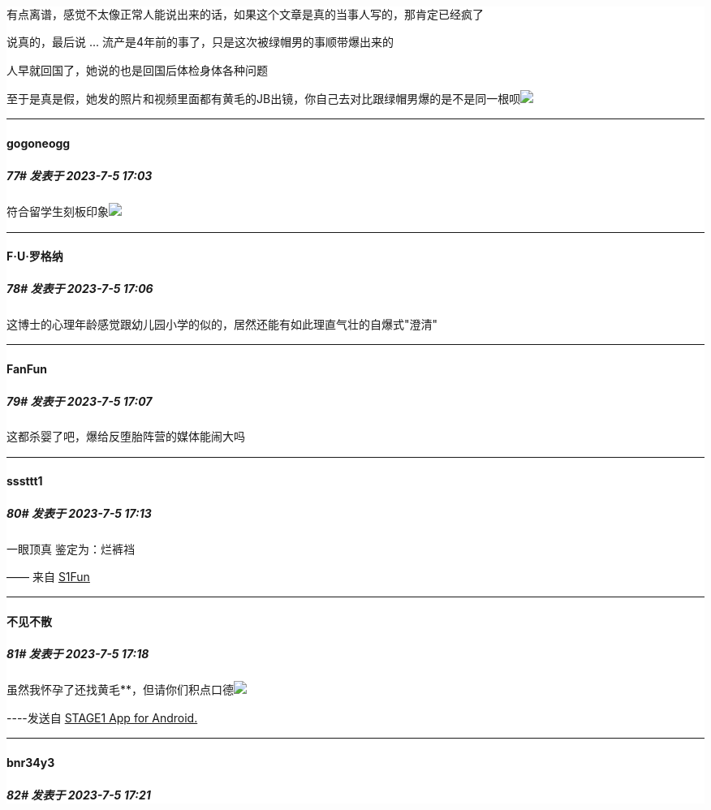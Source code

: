 有点离谱，感觉不太像正常人能说出来的话，如果这个文章是真的当事人写的，那肯定已经疯了

说真的，最后说 ...</blockquote>
流产是4年前的事了，只是这次被绿帽男的事顺带爆出来的

人早就回国了，她说的也是回国后体检身体各种问题

至于是真是假，她发的照片和视频里面都有黄毛的JB出镜，你自己去对比跟绿帽男爆的是不是同一根呗<img src="https://static.saraba1st.com/image/smiley/face2017/067.png" referrerpolicy="no-referrer">

*****

####  gogoneogg  
##### 77#       发表于 2023-7-5 17:03

符合留学生刻板印象<img src="https://static.saraba1st.com/image/smiley/face2017/067.png" referrerpolicy="no-referrer">


*****

####  F·U·罗格纳  
##### 78#       发表于 2023-7-5 17:06

这博士的心理年龄感觉跟幼儿园小学的似的，居然还能有如此理直气壮的自爆式"澄清"

*****

####  FanFun  
##### 79#       发表于 2023-7-5 17:07

这都杀婴了吧，爆给反堕胎阵营的媒体能闹大吗

*****

####  sssttt1  
##### 80#       发表于 2023-7-5 17:13

一眼顶真
鉴定为：烂裤裆

—— 来自 [S1Fun](https://s1fun.koalcat.com)


*****

####  不见不散  
##### 81#       发表于 2023-7-5 17:18

虽然我怀孕了还找黄毛**，但请你们积点口德<img src="https://static.saraba1st.com/image/smiley/face2017/067.png" referrerpolicy="no-referrer">

----发送自 [STAGE1 App for Android.](http://stage1.5j4m.com/?1.37)

*****

####  bnr34y3  
##### 82#       发表于 2023-7-5 17:21
